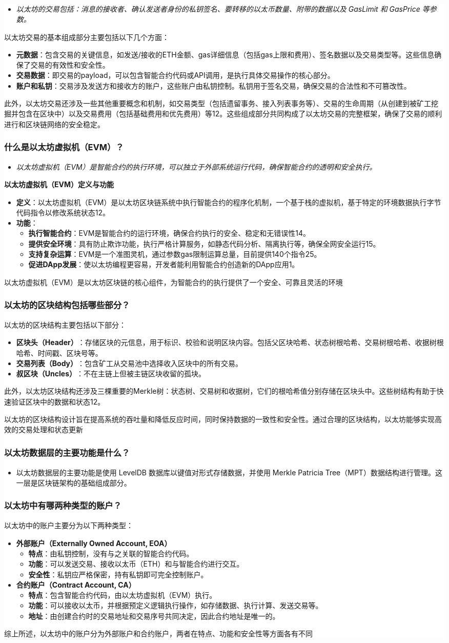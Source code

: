   - *以太坊的交易包括：消息的接收者、确认发送者身份的私钥签名、要转移的以太币数量、附带的数据以及 GasLimit 和 GasPrice 等参数。*

  以太坊交易的基本组成部分主要包括以下几个方面：

  - ‌**元数据**‌：包含交易的关键信息，如发送/接收的ETH金额、gas详细信息（包括gas上限和费用）、签名数据以及交易类型等。这些信息确保了交易的有效性和安全性。
  - ‌**交易数据**‌：即交易的payload，可以包含智能合约代码或API调用，是执行具体交易操作的核心部分。
  - ‌**账户和私钥**‌：交易涉及发送方和接收方的账户，这些账户由私钥控制。私钥用于签名交易，确保交易的合法性和不可篡改性。

  此外，以太坊交易还涉及一些其他重要概念和机制，如交易类型（包括遗留事务、接入列表事务等）、交易的生命周期（从创建到被矿工挖掘并包含在区块中）以及交易费用（包括基础费用和优先费用）等‌12。这些组成部分共同构成了以太坊交易的完整框架，确保了交易的顺利进行和区块链网络的安全稳定。

  ### **什么是以太坊虚拟机（EVM）？**

  - *以太坊虚拟机（EVM）是智能合约的执行环境，可以独立于外部系统运行代码，确保智能合约的透明和安全执行。*

  ‌**以太坊虚拟机（EVM）定义与功能**‌

  - ‌**定义**‌：以太坊虚拟机（EVM）是以太坊区块链系统中执行智能合约的程序化机制，一个基于栈的虚拟机，基于特定的环境数据执行字节代码指令以修改系统状态‌12。
  - ‌**功能**‌：
    - ‌**执行智能合约**‌：EVM是智能合约的运行环境，确保合约执行的安全、稳定和无错误性‌14。
    - ‌**提供安全环境**‌：具有防止欺诈功能，执行严格计算服务，如静态代码分析、隔离执行等，确保全网安全运行‌15。
    - ‌**支持复杂运算**‌：EVM是一个准图灵机，通过参数gas限制运算总量，目前提供140个指令‌25。
    - ‌**促进DApp发展**‌：使以太坊编程更容易，开发者能利用智能合约创造新的DApp应用‌1。

  以太坊虚拟机（EVM）是以太坊区块链的核心组件，为智能合约的执行提供了一个安全、可靠且灵活的环境‌

  ### **以太坊的区块结构包括哪些部分？**

  以太坊的区块结构主要包括以下部分：

  - ‌**区块头（Header）**‌：存储区块的元信息，用于标识、校验和说明区块内容。包括父区块哈希、状态树根哈希、交易树根哈希、收据树根哈希、时间戳、区块号等。
  - ‌**交易列表（Body）**‌：包含矿工从交易池中选择收入区块中的所有交易。
  - ‌**叔区块（Uncles）**‌：不在主链上但被主链区块收留的孤块。

  此外，以太坊区块结构还涉及三棵重要的Merkle树：状态树、交易树和收据树，它们的根哈希值分别存储在区块头中。这些树结构有助于快速验证区块中的数据和状态‌12。

  以太坊的区块结构设计旨在提高系统的吞吐量和降低反应时间，同时保持数据的一致性和安全性。通过合理的区块结构，以太坊能够实现高效的交易处理和状态更新‌

  ### 以太坊数据层的主要功能是什么？

  - 以太坊数据层的主要功能是使用 LevelDB 数据库以键值对形式存储数据，并使用 Merkle Patricia Tree（MPT）数据结构进行管理。这一层是区块链架构的基础组成部分。

  

  ### 以太坊中有哪两种类型的账户？

  以太坊中的账户主要分为以下两种类型：

  - ‌**外部账户（Externally Owned Account, EOA）**‌
    - ‌**特点**‌：由私钥控制，没有与之关联的智能合约代码。
    - ‌**功能**‌：可以发送交易、接收以太币（ETH）和与智能合约进行交互。
    - ‌**安全性**‌：私钥应严格保密，持有私钥即可完全控制账户。
  - ‌**合约账户（Contract Account, CA）**‌
    - ‌**特点**‌：包含智能合约代码，由以太坊虚拟机（EVM）执行。
    - ‌**功能**‌：可以接收以太币，并根据预定义逻辑执行操作，如存储数据、执行计算、发送交易等。
    - ‌**地址**‌：由创建合约时的交易地址和交易序号共同决定，因此合约地址是唯一的。

  综上所述，以太坊中的账户分为外部账户和合约账户，两者在特点、功能和安全性等方面各有不同‌
